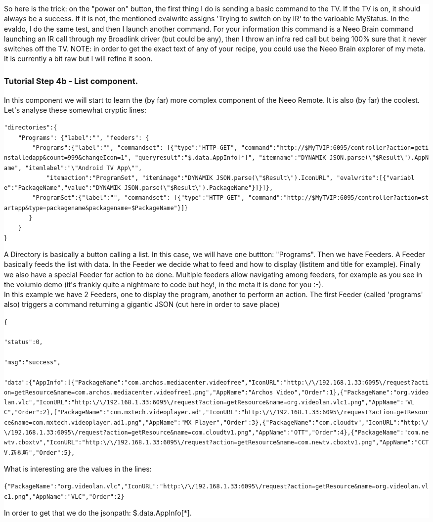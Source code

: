So here is the trick: on the "power on" button, the first thing I do is sending a basic command to the TV. If the TV is on, it should always be a success. If it is not, the mentioned evalwrite assigns 'Trying to switch on by IR' to the varioable MyStatus. In the evaldo, I do the same test, and then I launch another command. For your information this command is a Neeo Brain command launching an IR call through my Broadlink driver (but could be any), then I throw an infra red call but being 100% sure that it never switches off the TV. 
NOTE: in order to get the exact text of any of your recipe, you could use the Neeo Brain explorer of my meta. It is currently a bit raw but I will refine it soon.

### Tutorial Step 4b - List component.

In this component we will start to learn the (by far) more complex component of the Neeo Remote. It is also (by far) the coolest.
Let's analyse these somewhat cryptic lines:
```
"directories":{
    "Programs": {"label":"", "feeders": {
        "Programs":{"label":"", "commandset": [{"type":"HTTP-GET", "command":"http://$MyTVIP:6095/controller?action=getinstalledapp&count=999&changeIcon=1", "queryresult":"$.data.AppInfo[*]", "itemname":"DYNAMIK JSON.parse(\"$Result\").AppName", "itemlabel":"\"Android TV App\"", 
            "itemaction":"ProgramSet", "itemimage":"DYNAMIK JSON.parse(\"$Result\").IconURL", "evalwrite":[{"variable":"PackageName","value":"DYNAMIK JSON.parse(\"$Result\").PackageName"}]}]},
        "ProgramSet":{"label":"", "commandset": [{"type":"HTTP-GET", "command":"http://$MyTVIP:6095/controller?action=startapp&type=packagename&packagename=$PackageName"}]}
       }
    }
}
```
A Directory is basically a button calling a list. In this case, we will have one buttton: "Programs".
Then we have Feeders. A Feeder basically feeds the list with data. In the Feeder we decide what to feed and how to display (listitem and title for example). Finally we also have a special Feeder for action to be done. Multiple feeders allow navigating among feeders, for example as you see in the volumio demo (it's frankly quite a nightmare to code but hey!, in the meta it is done for you :-).  
In this example we have 2 Feeders, one to display the program, another to perform an action.
The first Feeder (called 'programs' also) triggers a command returning a gigantic JSON (cut here in order to save place)
```
{

"status":0,

"msg":"success",

"data":{"AppInfo":[{"PackageName":"com.archos.mediacenter.videofree","IconURL":"http:\/\/192.168.1.33:6095\/request?action=getResource&name=com.archos.mediacenter.videofree1.png","AppName":"Archos Video","Order":1},{"PackageName":"org.videolan.vlc","IconURL":"http:\/\/192.168.1.33:6095\/request?action=getResource&name=org.videolan.vlc1.png","AppName":"VLC","Order":2},{"PackageName":"com.mxtech.videoplayer.ad","IconURL":"http:\/\/192.168.1.33:6095\/request?action=getResource&name=com.mxtech.videoplayer.ad1.png","AppName":"MX Player","Order":3},{"PackageName":"com.cloudtv","IconURL":"http:\/\/192.168.1.33:6095\/request?action=getResource&name=com.cloudtv1.png","AppName":"OTT","Order":4},{"PackageName":"com.newtv.cboxtv","IconURL":"http:\/\/192.168.1.33:6095\/request?action=getResource&name=com.newtv.cboxtv1.png","AppName":"CCTV.新视听","Order":5},
```
What is interesting are the values in the lines:
```
{"PackageName":"org.videolan.vlc","IconURL":"http:\/\/192.168.1.33:6095\/request?action=getResource&name=org.videolan.vlc1.png","AppName":"VLC","Order":2}
```
In order to get that we do the jsonpath: $.data.AppInfo[*]. 
